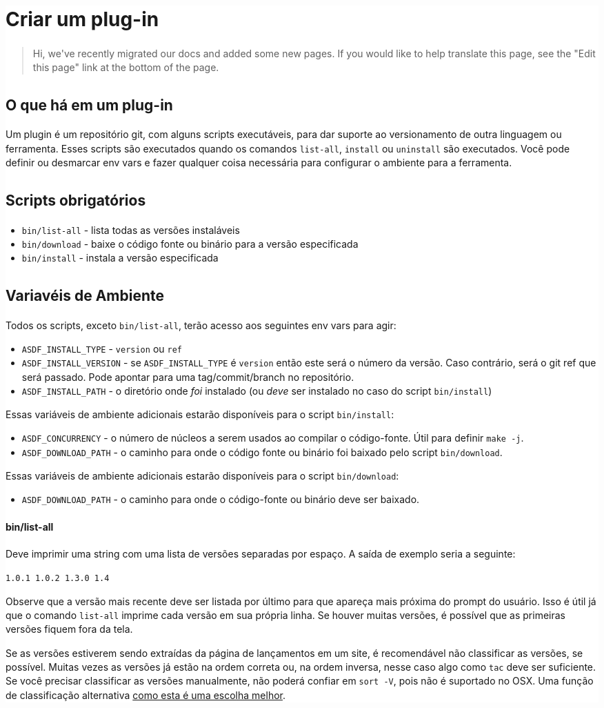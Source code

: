 # Criar um plug-in

> Hi, we've recently migrated our docs and added some new pages. If you would like to help translate this page, see the "Edit this page" link at the bottom of the page.

## O que há em um plug-in

Um plugin é um repositório git, com alguns scripts executáveis, para dar suporte ao versionamento de outra linguagem ou ferramenta.  Esses scripts são executados quando os comandos `list-all`, `install` ou `uninstall` são executados.  Você pode definir ou desmarcar env vars e fazer qualquer coisa necessária para configurar o ambiente para a ferramenta.

## Scripts obrigatórios

- `bin/list-all` - lista todas as versões instaláveis
- `bin/download` - baixe o código fonte ou binário para a versão especificada
- `bin/install` - instala a versão especificada

## Variavéis de Ambiente

Todos os scripts, exceto `bin/list-all`, terão acesso aos seguintes env vars para agir:

- `ASDF_INSTALL_TYPE` - `version` ou `ref`
- `ASDF_INSTALL_VERSION` - se `ASDF_INSTALL_TYPE` é `version` então este será o número da versão. Caso contrário, será o git ref que será passado. Pode apontar para uma tag/commit/branch no repositório.
- `ASDF_INSTALL_PATH` - o diretório onde _foi_ instalado (ou _deve_ ser instalado no caso do script `bin/install`)

Essas variáveis de ambiente adicionais estarão disponíveis para o script `bin/install`:

- `ASDF_CONCURRENCY` - o número de núcleos a serem usados ao compilar o código-fonte. Útil para definir `make -j`.
- `ASDF_DOWNLOAD_PATH` - o caminho para onde o código fonte ou binário foi baixado pelo script `bin/download`.

Essas variáveis de ambiente adicionais estarão disponíveis para o script `bin/download`:

- `ASDF_DOWNLOAD_PATH` - o caminho para onde o código-fonte ou binário deve ser baixado.

#### bin/list-all

Deve imprimir uma string com uma lista de versões separadas por espaço. A saída de exemplo seria a seguinte:

```shell
1.0.1 1.0.2 1.3.0 1.4
```

Observe que a versão mais recente deve ser listada por último para que apareça mais próxima do prompt do usuário. Isso é útil já que o comando `list-all` imprime cada versão em sua própria linha. Se houver muitas versões, é possível que as primeiras versões fiquem fora da tela.

Se as versões estiverem sendo extraídas da página de lançamentos em um site, é recomendável não classificar as versões, se possível. Muitas vezes as versões já estão na ordem correta ou, na ordem inversa, nesse caso algo como `tac` deve ser suficiente. Se você precisar classificar as versões manualmente, não poderá confiar em `sort -V`, pois não é suportado no OSX. Uma função de classificação alternativa [como esta é uma escolha melhor](https://github.com/vic/asdf-idris/blob/master/bin/list-all#L6).
